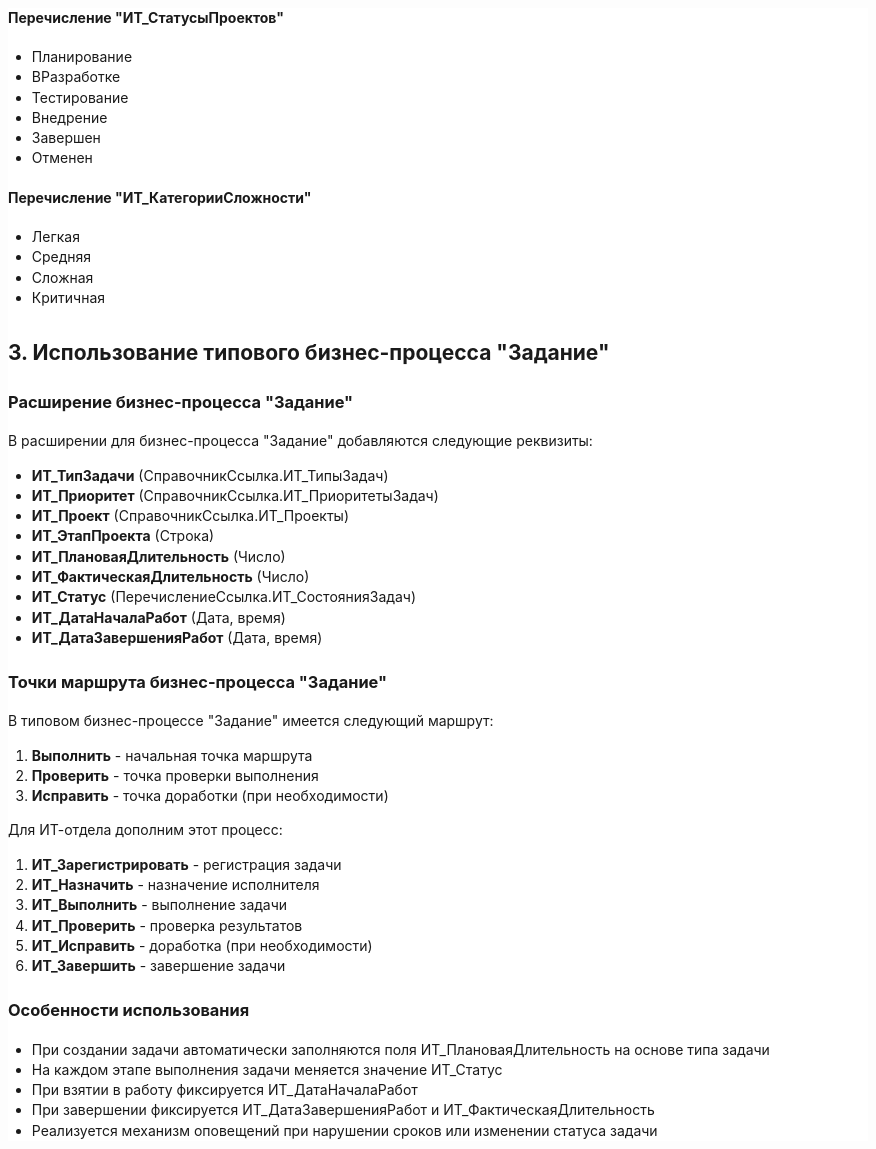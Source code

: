 #### Перечисление "ИТ_СтатусыПроектов"
* Планирование
* ВРазработке
* Тестирование
* Внедрение
* Завершен
* Отменен

#### Перечисление "ИТ_КатегорииСложности"
* Легкая
* Средняя
* Сложная
* Критичная

## 3. Использование типового бизнес-процесса "Задание"

### Расширение бизнес-процесса "Задание"
В расширении для бизнес-процесса "Задание" добавляются следующие реквизиты:

* **ИТ_ТипЗадачи** (СправочникСсылка.ИТ_ТипыЗадач)
* **ИТ_Приоритет** (СправочникСсылка.ИТ_ПриоритетыЗадач)
* **ИТ_Проект** (СправочникСсылка.ИТ_Проекты)
* **ИТ_ЭтапПроекта** (Строка)
* **ИТ_ПлановаяДлительность** (Число)
* **ИТ_ФактическаяДлительность** (Число)
* **ИТ_Статус** (ПеречислениеСсылка.ИТ_СостоянияЗадач)
* **ИТ_ДатаНачалаРабот** (Дата, время)
* **ИТ_ДатаЗавершенияРабот** (Дата, время)

### Точки маршрута бизнес-процесса "Задание"

В типовом бизнес-процессе "Задание" имеется следующий маршрут:
1. **Выполнить** - начальная точка маршрута
2. **Проверить** - точка проверки выполнения
3. **Исправить** - точка доработки (при необходимости)

Для ИТ-отдела дополним этот процесс:
1. **ИТ_Зарегистрировать** - регистрация задачи
2. **ИТ_Назначить** - назначение исполнителя
3. **ИТ_Выполнить** - выполнение задачи
4. **ИТ_Проверить** - проверка результатов
5. **ИТ_Исправить** - доработка (при необходимости)
6. **ИТ_Завершить** - завершение задачи

### Особенности использования
* При создании задачи автоматически заполняются поля ИТ_ПлановаяДлительность на основе типа задачи
* На каждом этапе выполнения задачи меняется значение ИТ_Статус
* При взятии в работу фиксируется ИТ_ДатаНачалаРабот
* При завершении фиксируется ИТ_ДатаЗавершенияРабот и ИТ_ФактическаяДлительность
* Реализуется механизм оповещений при нарушении сроков или изменении статуса задачи
